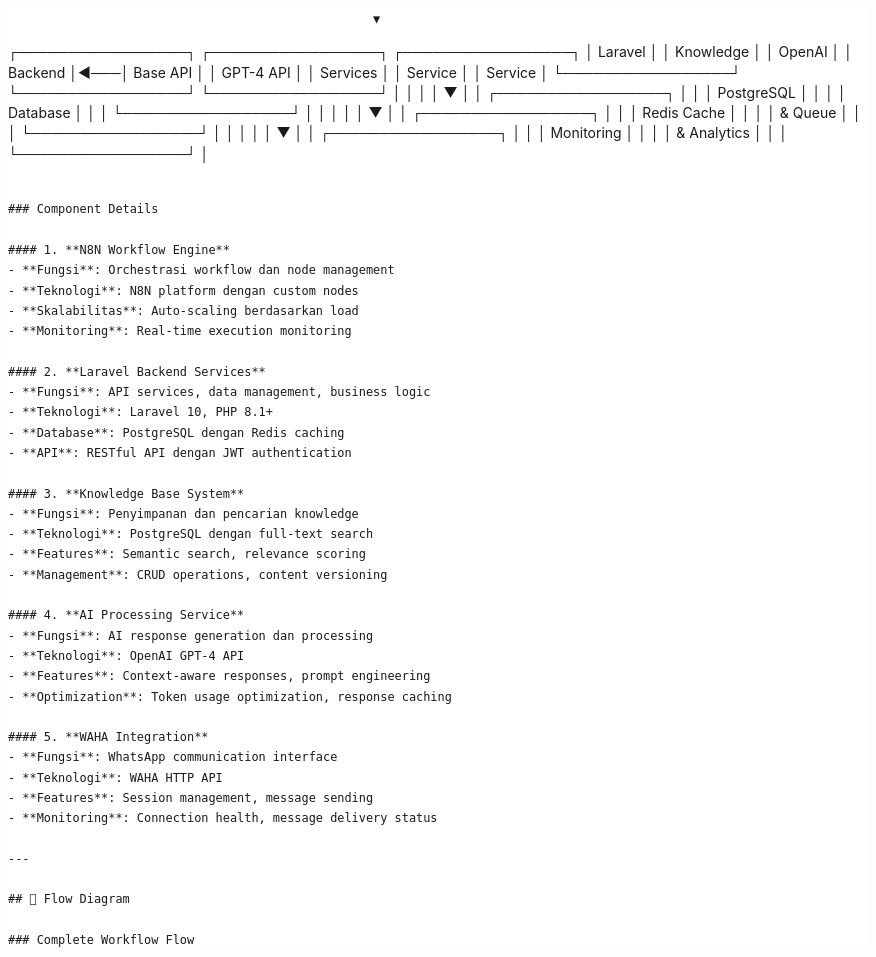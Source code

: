                                                        ▼
┌─────────────────┐    ┌─────────────────┐    ┌─────────────────┐
│   Laravel       │    │   Knowledge     │    │   OpenAI        │
│   Backend       │◀───│   Base API      │    │   GPT-4 API     │
│   Services      │    │   Service       │    │   Service       │
└─────────────────┘    └─────────────────┘    └─────────────────┘
         │                       │                       │
         │                       ▼                       │
         │              ┌─────────────────┐              │
         │              │   PostgreSQL    │              │
         │              │   Database      │              │
         │              └─────────────────┘              │
         │                       │                       │
         │                       ▼                       │
         │              ┌─────────────────┐              │
         │              │   Redis Cache   │              │
         │              │   & Queue       │              │
         │              └─────────────────┘              │
         │                       │                       │
         │                       ▼                       │
         │              ┌─────────────────┐              │
         │              │   Monitoring    │              │
         │              │   & Analytics   │              │
         │              └─────────────────┘              │
```

### Component Details

#### 1. **N8N Workflow Engine**
- **Fungsi**: Orchestrasi workflow dan node management
- **Teknologi**: N8N platform dengan custom nodes
- **Skalabilitas**: Auto-scaling berdasarkan load
- **Monitoring**: Real-time execution monitoring

#### 2. **Laravel Backend Services**
- **Fungsi**: API services, data management, business logic
- **Teknologi**: Laravel 10, PHP 8.1+
- **Database**: PostgreSQL dengan Redis caching
- **API**: RESTful API dengan JWT authentication

#### 3. **Knowledge Base System**
- **Fungsi**: Penyimpanan dan pencarian knowledge
- **Teknologi**: PostgreSQL dengan full-text search
- **Features**: Semantic search, relevance scoring
- **Management**: CRUD operations, content versioning

#### 4. **AI Processing Service**
- **Fungsi**: AI response generation dan processing
- **Teknologi**: OpenAI GPT-4 API
- **Features**: Context-aware responses, prompt engineering
- **Optimization**: Token usage optimization, response caching

#### 5. **WAHA Integration**
- **Fungsi**: WhatsApp communication interface
- **Teknologi**: WAHA HTTP API
- **Features**: Session management, message sending
- **Monitoring**: Connection health, message delivery status

---

## 🔄 Flow Diagram

### Complete Workflow Flow
```